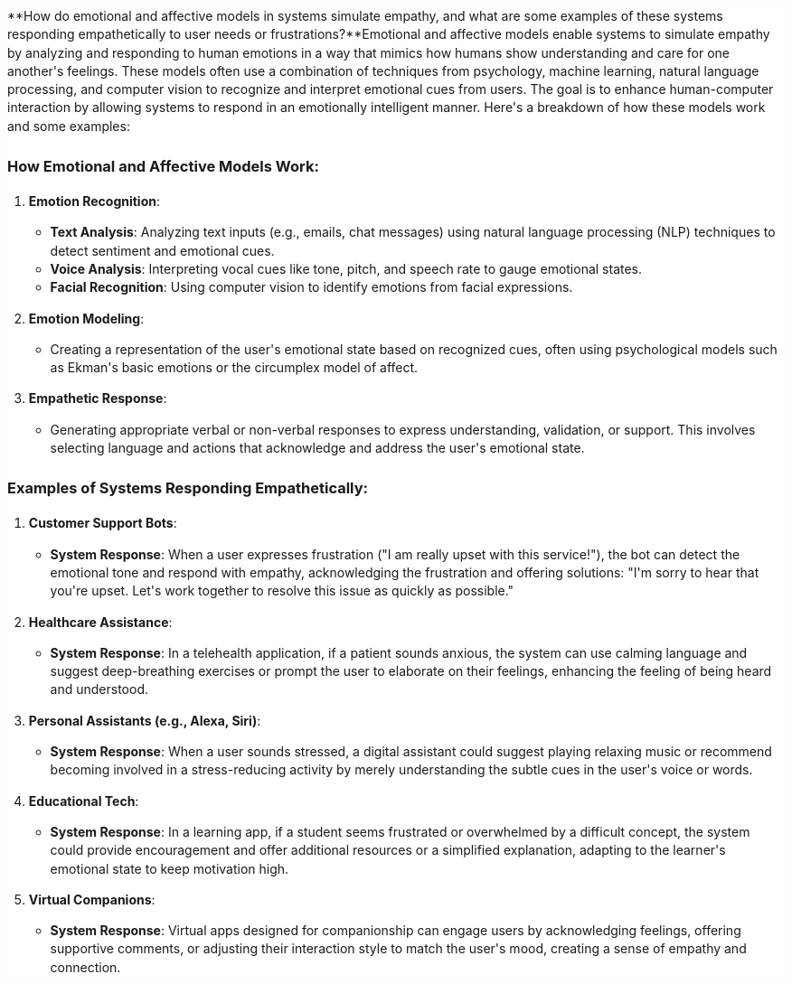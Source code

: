 **How do emotional and affective models in systems simulate empathy, and what are some examples of these systems responding empathetically to user needs or frustrations?**Emotional and affective models enable systems to simulate empathy by analyzing and responding to human emotions in a way that mimics how humans show understanding and care for one another's feelings. These models often use a combination of techniques from psychology, machine learning, natural language processing, and computer vision to recognize and interpret emotional cues from users. The goal is to enhance human-computer interaction by allowing systems to respond in an emotionally intelligent manner. Here's a breakdown of how these models work and some examples:

### How Emotional and Affective Models Work:

1. **Emotion Recognition**: 
   - **Text Analysis**: Analyzing text inputs (e.g., emails, chat messages) using natural language processing (NLP) techniques to detect sentiment and emotional cues.
   - **Voice Analysis**: Interpreting vocal cues like tone, pitch, and speech rate to gauge emotional states.
   - **Facial Recognition**: Using computer vision to identify emotions from facial expressions.
   
2. **Emotion Modeling**:
   - Creating a representation of the user's emotional state based on recognized cues, often using psychological models such as Ekman's basic emotions or the circumplex model of affect.
   
3. **Empathetic Response**:
   - Generating appropriate verbal or non-verbal responses to express understanding, validation, or support. This involves selecting language and actions that acknowledge and address the user's emotional state.

### Examples of Systems Responding Empathetically:

1. **Customer Support Bots**:
   - **System Response**: When a user expresses frustration ("I am really upset with this service!"), the bot can detect the emotional tone and respond with empathy, acknowledging the frustration and offering solutions: "I'm sorry to hear that you're upset. Let's work together to resolve this issue as quickly as possible."

2. **Healthcare Assistance**:
   - **System Response**: In a telehealth application, if a patient sounds anxious, the system can use calming language and suggest deep-breathing exercises or prompt the user to elaborate on their feelings, enhancing the feeling of being heard and understood.

3. **Personal Assistants (e.g., Alexa, Siri)**:
   - **System Response**: When a user sounds stressed, a digital assistant could suggest playing relaxing music or recommend becoming involved in a stress-reducing activity by merely understanding the subtle cues in the user's voice or words.

4. **Educational Tech**:
   - **System Response**: In a learning app, if a student seems frustrated or overwhelmed by a difficult concept, the system could provide encouragement and offer additional resources or a simplified explanation, adapting to the learner's emotional state to keep motivation high.

5. **Virtual Companions**:
   - **System Response**: Virtual apps designed for companionship can engage users by acknowledging feelings, offering supportive comments, or adjusting their interaction style to match the user's mood, creating a sense of empathy and connection.
